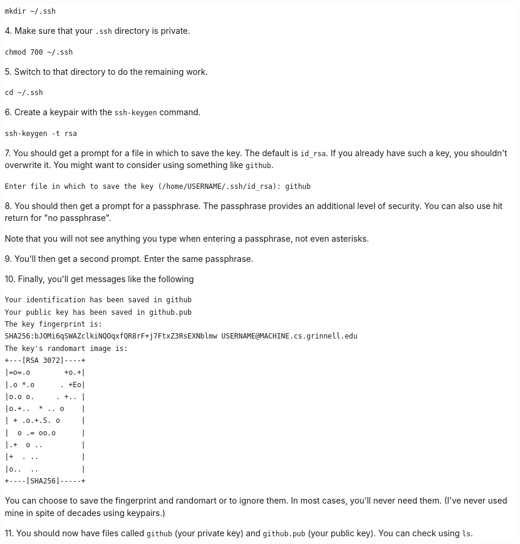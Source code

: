     mkdir ~/.ssh

4\. Make sure that your `.ssh` directory is private.

    chmod 700 ~/.ssh

5\. Switch to that directory to do the remaining work.

    cd ~/.ssh

6\. Create a keypair with the `ssh-keygen` command.

    ssh-keygen -t rsa

7\. You should get a prompt for a file in which to save the key. The default is `id_rsa`. If you already have such a key, you shouldn't overwrite it. You might want to consider using something like `github`.

    Enter file in which to save the key (/home/USERNAME/.ssh/id_rsa): github

8\. You should then get a prompt for a passphrase. The passphrase provides an additional level of security. You can also use hit return for "no passphrase".

Note that you will not see anything you type when entering a passphrase, not even asterisks.

9\. You'll then get a second prompt. Enter the same passphrase.

10\. Finally, you'll get messages like the following

    Your identification has been saved in github
    Your public key has been saved in github.pub
    The key fingerprint is:
    SHA256:bJOMi6qSWAZclkiNQOqxfQR8rF+j7FtxZ3RsEXNblmw USERNAME@MACHINE.cs.grinnell.edu
    The key's randomart image is:
    +---[RSA 3072]----+
    |=o=.o        +o.+|
    |.o *.o      . +Eo|
    |o.o o.     . +.. |
    |o.+..  * .. o    |
    | + .o.+.S. o     |
    |  o .= oo.o      |
    |.+  o ..         |
    |+  . ..          |
    |o..  ..          |
    +----[SHA256]-----+

You can choose to save the fingerprint and randomart or to ignore them. In most cases, you'll never need them. (I've never used mine in spite of decades using keypairs.)

11\. You should now have files called `github` (your private key) and `github.pub` (your public key). You can check using `ls`.
